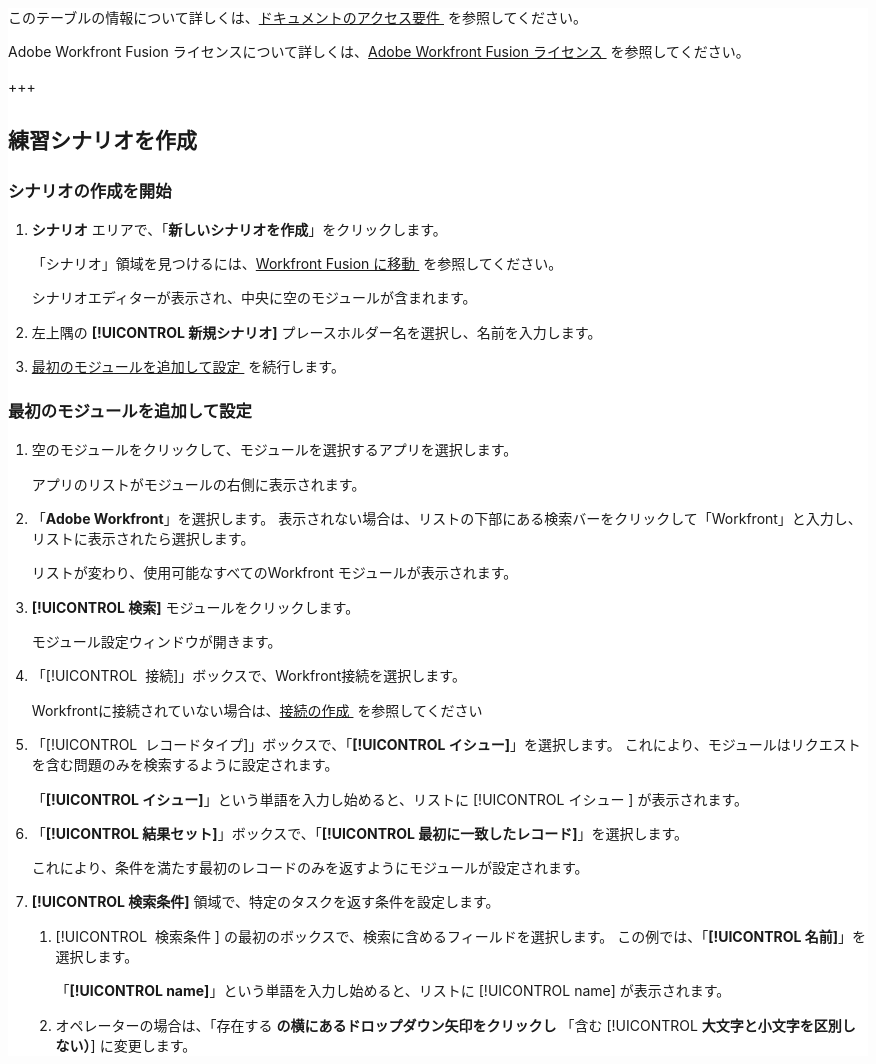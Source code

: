 
このテーブルの情報について詳しくは、[&#x200B; ドキュメントのアクセス要件 &#x200B;](/help/workfront-fusion/references/licenses-and-roles/access-level-requirements-in-documentation.md) を参照してください。

Adobe Workfront Fusion ライセンスについて詳しくは、[Adobe Workfront Fusion ライセンス &#x200B;](/help/workfront-fusion/set-up-and-manage-workfront-fusion/licensing-operations-overview/license-automation-vs-integration.md) を参照してください。

+++



## 練習シナリオを作成

### シナリオの作成を開始

1. **シナリオ** エリアで、「**新しいシナリオを作成**」をクリックします。

   「シナリオ」領域を見つけるには、[Workfront Fusion に移動 &#x200B;](/help/workfront-fusion/get-started-with-fusion/navigate-fusion/navigate-workfront-fusion.md) を参照してください。

   シナリオエディターが表示され、中央に空のモジュールが含まれます。

1. 左上隅の **[!UICONTROL 新規シナリオ]** プレースホルダー名を選択し、名前を入力します。
1. [&#x200B; 最初のモジュールを追加して設定 &#x200B;](#add-and-configure-the-first-module) を続行します。

### 最初のモジュールを追加して設定

1. 空のモジュールをクリックして、モジュールを選択するアプリを選択します。

   アプリのリストがモジュールの右側に表示されます。

1. 「**Adobe Workfront**」を選択します。 表示されない場合は、リストの下部にある検索バーをクリックして「Workfront」と入力し、リストに表示されたら選択します。

   リストが変わり、使用可能なすべてのWorkfront モジュールが表示されます。

1. **[!UICONTROL 検索]** モジュールをクリックします。

   モジュール設定ウィンドウが開きます。

1. 「[!UICONTROL &#x200B; 接続 &#x200B;]」ボックスで、Workfront接続を選択します。

   Workfrontに接続されていない場合は、[&#x200B; 接続の作成 &#x200B;](/help/workfront-fusion/create-scenarios/connect-to-apps/connect-to-fusion-general.md) を参照してください
1. 「[!UICONTROL &#x200B; レコードタイプ &#x200B;]」ボックスで、「**[!UICONTROL イシュー]**」を選択します。 これにより、モジュールはリクエストを含む問題のみを検索するように設定されます。

   「**[!UICONTROL イシュー]**」という単語を入力し始めると、リストに [!UICONTROL &#x200B; イシュー &#x200B;] が表示されます。

1. 「**[!UICONTROL 結果セット]**」ボックスで、「**[!UICONTROL 最初に一致したレコード]**」を選択します。

   これにより、条件を満たす最初のレコードのみを返すようにモジュールが設定されます。
1. **[!UICONTROL 検索条件]** 領域で、特定のタスクを返す条件を設定します。

   1. [!UICONTROL &#x200B; 検索条件 &#x200B;] の最初のボックスで、検索に含めるフィールドを選択します。 この例では、「**[!UICONTROL 名前]**」を選択します。

      「**[!UICONTROL name]**」という単語を入力し始めると、リストに [!UICONTROL name] が表示されます。
   1. オペレーターの場合は、「存在する **の横にあるドロップダウン矢印をクリックし** 「含む [!UICONTROL **大文字と小文字を区別しない）**] に変更します。
